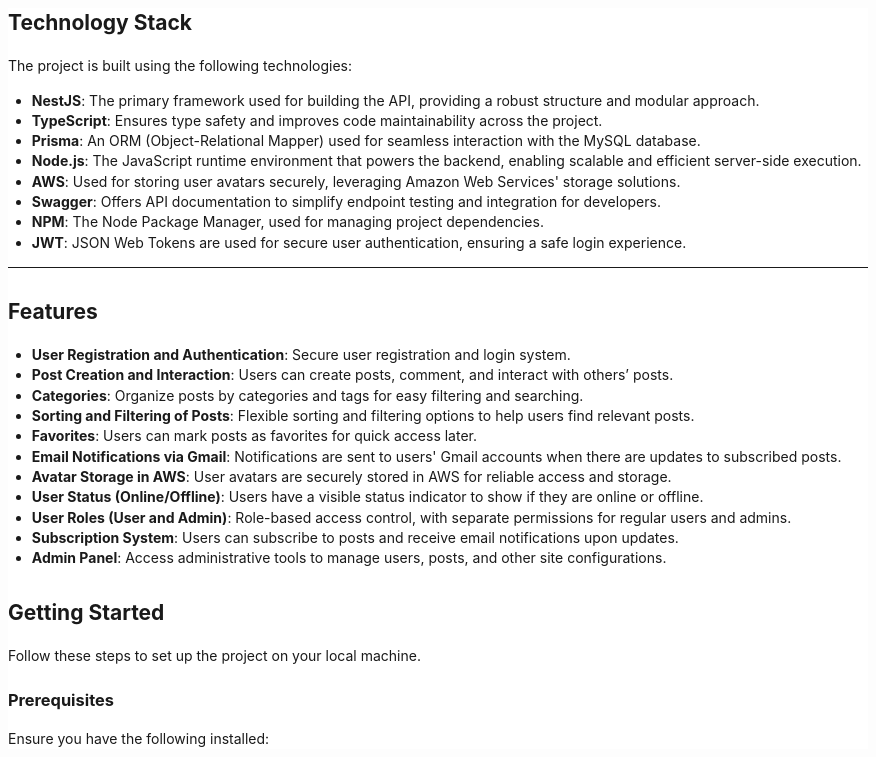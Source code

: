 
## Technology Stack

The project is built using the following technologies:

- **NestJS**: The primary framework used for building the API, providing a robust structure and modular approach.
- **TypeScript**: Ensures type safety and improves code maintainability across the project.
- **Prisma**: An ORM (Object-Relational Mapper) used for seamless interaction with the MySQL database.
- **Node.js**: The JavaScript runtime environment that powers the backend, enabling scalable and efficient server-side execution.
- **AWS**: Used for storing user avatars securely, leveraging Amazon Web Services' storage solutions.
- **Swagger**: Offers API documentation to simplify endpoint testing and integration for developers.
- **NPM**: The Node Package Manager, used for managing project dependencies.
- **JWT**: JSON Web Tokens are used for secure user authentication, ensuring a safe login experience.

---

## Features

- **User Registration and Authentication**: Secure user registration and login system.
- **Post Creation and Interaction**: Users can create posts, comment, and interact with others’ posts.
- **Categories**: Organize posts by categories and tags for easy filtering and searching.
- **Sorting and Filtering of Posts**: Flexible sorting and filtering options to help users find relevant posts.
- **Favorites**: Users can mark posts as favorites for quick access later.
- **Email Notifications via Gmail**: Notifications are sent to users' Gmail accounts when there are updates to subscribed posts.
- **Avatar Storage in AWS**: User avatars are securely stored in AWS for reliable access and storage.
- **User Status (Online/Offline)**: Users have a visible status indicator to show if they are online or offline.
- **User Roles (User and Admin)**: Role-based access control, with separate permissions for regular users and admins.
- **Subscription System**: Users can subscribe to posts and receive email notifications upon updates.
- **Admin Panel**: Access administrative tools to manage users, posts, and other site configurations.

## Getting Started

Follow these steps to set up the project on your local machine.

### Prerequisites

Ensure you have the following installed:
